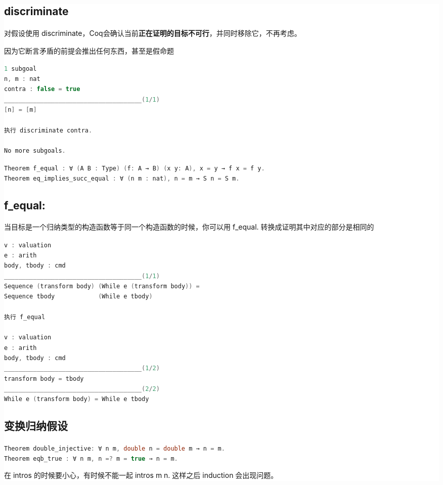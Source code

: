 ## discriminate

对假设使用 discriminate，Coq会确认当前**正在证明的目标不可行**，并同时移除它，不再考虑。

因为它断言矛盾的前提会推出任何东西，甚至是假命题

```cpp
1 subgoal
n, m : nat
contra : false = true
______________________________________(1/1)
[n] = [m]

执行 discriminate contra.

No more subgoals.
```

```cpp
Theorem f_equal : ∀ (A B : Type) (f: A → B) (x y: A), x = y → f x = f y.
Theorem eq_implies_succ_equal : ∀ (n m : nat), n = m → S n = S m.
```

## f_equal:

当目标是一个归纳类型的构造函数等于同一个构造函数的时候，你可以用 f_equal. 转换成证明其中对应的部分是相同的

```cpp
v : valuation
e : arith
body, tbody : cmd
______________________________________(1/1)
Sequence (transform body) (While e (transform body)) =
Sequence tbody            (While e tbody)

执行 f_equal

v : valuation
e : arith
body, tbody : cmd
______________________________________(1/2)
transform body = tbody
______________________________________(2/2)
While e (transform body) = While e tbody
```

## 变换归纳假设

```cpp
Theorem double_injective: ∀ n m, double n = double m → n = m.
Theorem eqb_true : ∀ n m, n =? m = true → n = m.
```

在 intros 的时候要小心，有时候不能一起 intros m n. 这样之后 induction 会出现问题。
